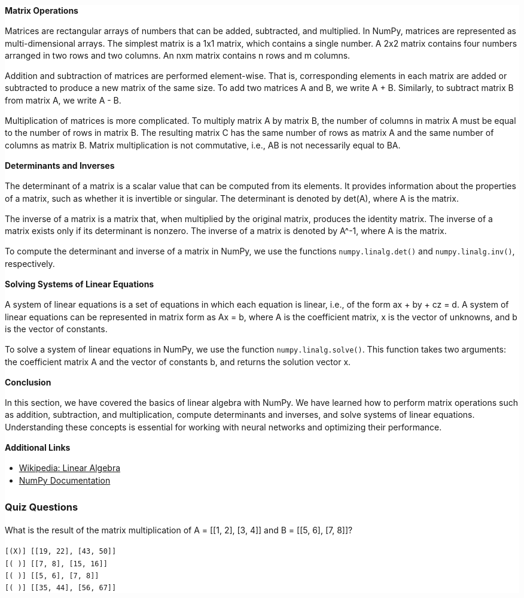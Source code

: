 **Matrix Operations**

Matrices are rectangular arrays of numbers that can be added, subtracted, and multiplied. In NumPy, matrices are represented as multi-dimensional arrays. The simplest matrix is a 1x1 matrix, which contains a single number. A 2x2 matrix contains four numbers arranged in two rows and two columns. An nxm matrix contains n rows and m columns.

Addition and subtraction of matrices are performed element-wise. That is, corresponding elements in each matrix are added or subtracted to produce a new matrix of the same size. To add two matrices A and B, we write A + B. Similarly, to subtract matrix B from matrix A, we write A - B.

Multiplication of matrices is more complicated. To multiply matrix A by matrix B, the number of columns in matrix A must be equal to the number of rows in matrix B. The resulting matrix C has the same number of rows as matrix A and the same number of columns as matrix B. Matrix multiplication is not commutative, i.e., AB is not necessarily equal to BA.

**Determinants and Inverses**

The determinant of a matrix is a scalar value that can be computed from its elements. It provides information about the properties of a matrix, such as whether it is invertible or singular. The determinant is denoted by det(A), where A is the matrix.

The inverse of a matrix is a matrix that, when multiplied by the original matrix, produces the identity matrix. The inverse of a matrix exists only if its determinant is nonzero. The inverse of a matrix is denoted by A^-1, where A is the matrix.

To compute the determinant and inverse of a matrix in NumPy, we use the functions `numpy.linalg.det()` and `numpy.linalg.inv()`, respectively.

**Solving Systems of Linear Equations**

A system of linear equations is a set of equations in which each equation is linear, i.e., of the form ax + by + cz = d. A system of linear equations can be represented in matrix form as Ax = b, where A is the coefficient matrix, x is the vector of unknowns, and b is the vector of constants.

To solve a system of linear equations in NumPy, we use the function `numpy.linalg.solve()`. This function takes two arguments: the coefficient matrix A and the vector of constants b, and returns the solution vector x.

**Conclusion**

In this section, we have covered the basics of linear algebra with NumPy. We have learned how to perform matrix operations such as addition, subtraction, and multiplication, compute determinants and inverses, and solve systems of linear equations. Understanding these concepts is essential for working with neural networks and optimizing their performance.

**Additional Links**

- [Wikipedia: Linear Algebra](https://en.wikipedia.org/wiki/Linear_algebra)
- [NumPy Documentation](https://numpy.org/doc/stable/)

### Quiz Questions 

What is the result of the matrix multiplication of A = [[1, 2], [3, 4]] and B = [[5, 6], [7, 8]]?

    [(X)] [[19, 22], [43, 50]] 
    [( )] [[7, 8], [15, 16]] 
    [( )] [[5, 6], [7, 8]] 
    [( )] [[35, 44], [56, 67]] 
